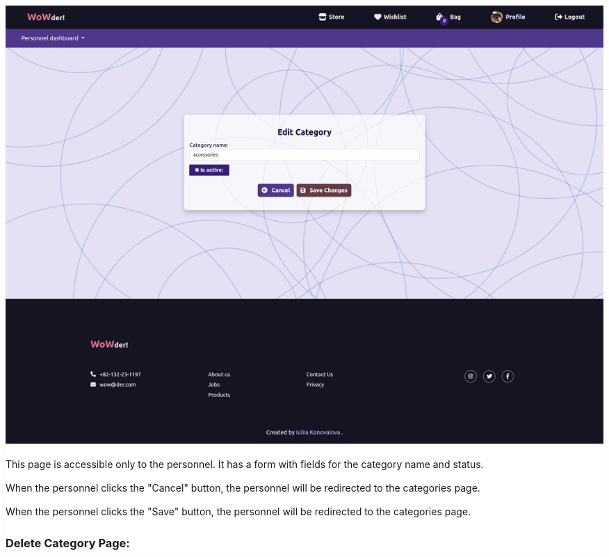 ![Edit Category page](documentation/features/personnel/categories/edit_category.png)

This page is accessible only to the personnel. It has a form with fields for the category name and status.

When the personnel clicks the "Cancel" button, the personnel will be redirected to the categories page.

When the personnel clicks the "Save" button, the personnel will be redirected to the categories page.

### Delete Category Page:
